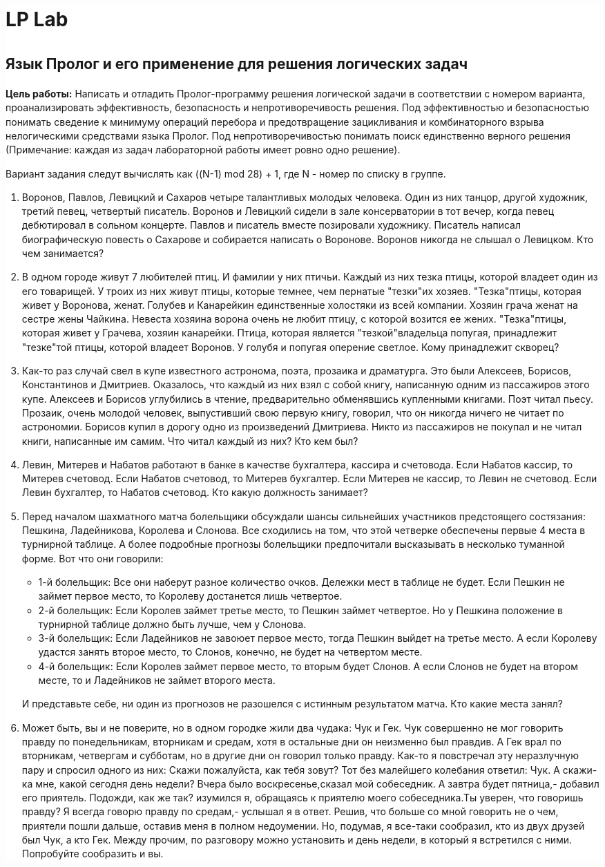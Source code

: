 # LP Lab

## Язык Пролог и его применение для решения логических задач 

**Цель работы:** Написать и отладить Пролог-программу решения логической задачи в соответствии с номером варианта, проанализировать эффективность, безопасность и непротиворечивость решения. Под эффективностью и безопасностью понимать сведение к минимуму операций перебора и предотвращение зацикливания и комбинаторного взрыва нелогическими средствами языка Пролог. Под непротиворечивостью понимать поиск единственно верного решения (Примечание: каждая из задач лабораторной работы имеет ровно одно решение). 

Вариант задания следут вычислять как ((N-1) mod 28) + 1, где N - номер по списку в группе. 

  1. Воронов, Павлов, Левицкий и Сахаров  четыре талантливых молодых человека. Один из них  танцор, другой  художник, третий  певец, четвертый  писатель. Воронов и Левицкий сидели в зале консерватории в тот вечер, когда певец дебютировал в сольном концерте. Павлов и писатель вместе позировали художнику. Писатель написал биографическую повесть о Сахарове и собирается написать о Воронове. Воронов никогда не слышал о Левицком. Кто чем занимается? 
  2. В одном городе живут 7 любителей птиц. И фамилии у них птичьи. Каждый из них  тезка птицы, которой владеет один из его товарищей. У троих из них живут птицы, которые темнее, чем пернатые "тезки"их хозяев. "Тезка"птицы, которая живет у Воронова, женат. Голубев и Канарейкин  единственные холостяки из всей компании. Хозяин грача женат на сестре жены Чайкина. Невеста хозяина ворона очень не любит птицу, с которой возится ее жених. "Тезка"птицы, которая живет у Грачева,  хозяин канарейки. Птица, которая является "тезкой"владельца попугая, принадлежит "тезке"той птицы, которой владеет Воронов. У голубя и попугая оперение светлое. Кому принадлежит скворец? 
  3. Как-то раз случай свел в купе известного астронома, поэта, прозаика и драматурга. Это были Алексеев, Борисов, Константинов и Дмитриев. Оказалось, что каждый из них взял с собой книгу, написанную одним из пассажиров этого купе. Алексеев и Борисов углубились в чтение, предварительно обменявшись купленными книгами. Поэт читал пьесу. Прозаик, очень молодой человек, выпустивший свою первую книгу, говорил, что он никогда ничего не читает по астрономии. Борисов купил в дорогу одно из произведений Дмитриева. Никто из пассажиров не покупал и не читал книги, написанные им самим. Что читал каждый из них? Кто кем был? 
  4. Левин, Митерев и Набатов работают в банке в качестве бухгалтера, кассира и счетовода. Если Набатов  кассир, то Митерев  счетовод. Если Набатов  счетовод, то Митерев  бухгалтер. Если Митерев  не кассир, то Левин  не счетовод. Если Левин  бухгалтер, то Набатов  счетовод. Кто какую должность занимает?
  5. Перед началом шахматного матча болельщики обсуждали шансы сильнейших участников предстоящего состязания: Пешкина, Ладейникова, Королева и Слонова. Все сходились на том, что этой четверке обеспечены первые 4 места в турнирной таблице. А более подробные прогнозы болельщики предпочитали высказывать в несколько туманной форме. Вот что они говорили: 
     - 1-й болельщик: Все они наберут разное количество очков. Дележки мест в таблице не будет. Если Пешкин не займет первое место, то Королеву достанется лишь четвертое. 
     - 2-й болельщик: Если Королев займет третье место, то Пешкин займет четвертое. Но у Пешкина положение в турнирной таблице должно быть лучше, чем у Слонова. 
     - 3-й болельщик: Если Ладейников не завоюет первое место, тогда Пешкин выйдет на третье место. А если Королеву удастся занять второе место, то Слонов, конечно, не будет на четвертом месте. 
     - 4-й болельщик: Если Королев займет первое место, то вторым будет Слонов. А если Слонов не будет на втором месте, то и Ладейников не займет второго места. 

     И представьте себе, ни один из прогнозов не разошелся с истинным результатом матча. Кто какие места занял? 
  6. Может быть, вы и не поверите, но в одном городке жили два чудака: Чук и Гек. Чук совершенно не мог говорить правду по понедельникам, вторникам и средам, хотя в остальные дни он неизменно был правдив. А Гек врал по вторникам, четвергам и субботам, но в другие дни он говорил только правду. Как-то я повстречал эту неразлучную пару и спросил одного из них:  Скажи пожалуйста, как тебя зовут? Тот без малейшего колебания ответил:  Чук.  А скажи-ка мне, какой сегодня день недели?  Вчера было воскресенье,сказал мой собеседник.  А завтра будет пятница,- добавил его приятель.  Подожди, как же так?  изумился я, обращаясь к приятелю моего собеседника.Ты уверен, что говоришь правду?  Я всегда говорю правду по средам,- услышал я в ответ. Решив, что больше со мной говорить не о чем, приятели пошли дальше, оставив меня в полном недоумении. Но, подумав, я все-таки сообразил, кто из двух друзей был Чук, а кто  Гек. Между прочим, по разговору можно установить и день недели, в который я встретился с ними. Попробуйте сообразить и вы. 